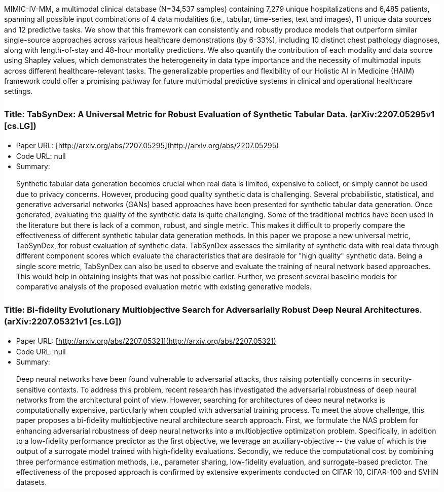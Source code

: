 MIMIC-IV-MM, a multimodal clinical database (N=34,537 samples) containing 7,279
unique hospitalizations and 6,485 patients, spanning all possible input
combinations of 4 data modalities (i.e., tabular, time-series, text and
images), 11 unique data sources and 12 predictive tasks. We show that this
framework can consistently and robustly produce models that outperform similar
single-source approaches across various healthcare demonstrations (by 6-33%),
including 10 distinct chest pathology diagnoses, along with length-of-stay and
48-hour mortality predictions. We also quantify the contribution of each
modality and data source using Shapley values, which demonstrates the
heterogeneity in data type importance and the necessity of multimodal inputs
across different healthcare-relevant tasks. The generalizable properties and
flexibility of our Holistic AI in Medicine (HAIM) framework could offer a
promising pathway for future multimodal predictive systems in clinical and
operational healthcare settings.
</p>

### Title: TabSynDex: A Universal Metric for Robust Evaluation of Synthetic Tabular Data. (arXiv:2207.05295v1 [cs.LG])
* Paper URL: [http://arxiv.org/abs/2207.05295](http://arxiv.org/abs/2207.05295)
* Code URL: null
* Summary: <p>Synthetic tabular data generation becomes crucial when real data is limited,
expensive to collect, or simply cannot be used due to privacy concerns.
However, producing good quality synthetic data is challenging. Several
probabilistic, statistical, and generative adversarial networks (GANs) based
approaches have been presented for synthetic tabular data generation. Once
generated, evaluating the quality of the synthetic data is quite challenging.
Some of the traditional metrics have been used in the literature but there is
lack of a common, robust, and single metric. This makes it difficult to
properly compare the effectiveness of different synthetic tabular data
generation methods. In this paper we propose a new universal metric, TabSynDex,
for robust evaluation of synthetic data. TabSynDex assesses the similarity of
synthetic data with real data through different component scores which evaluate
the characteristics that are desirable for "high quality" synthetic data. Being
a single score metric, TabSynDex can also be used to observe and evaluate the
training of neural network based approaches. This would help in obtaining
insights that was not possible earlier. Further, we present several baseline
models for comparative analysis of the proposed evaluation metric with existing
generative models.
</p>

### Title: Bi-fidelity Evolutionary Multiobjective Search for Adversarially Robust Deep Neural Architectures. (arXiv:2207.05321v1 [cs.LG])
* Paper URL: [http://arxiv.org/abs/2207.05321](http://arxiv.org/abs/2207.05321)
* Code URL: null
* Summary: <p>Deep neural networks have been found vulnerable to adversarial attacks, thus
raising potentially concerns in security-sensitive contexts. To address this
problem, recent research has investigated the adversarial robustness of deep
neural networks from the architectural point of view. However, searching for
architectures of deep neural networks is computationally expensive,
particularly when coupled with adversarial training process. To meet the above
challenge, this paper proposes a bi-fidelity multiobjective neural architecture
search approach. First, we formulate the NAS problem for enhancing adversarial
robustness of deep neural networks into a multiobjective optimization problem.
Specifically, in addition to a low-fidelity performance predictor as the first
objective, we leverage an auxiliary-objective -- the value of which is the
output of a surrogate model trained with high-fidelity evaluations. Secondly,
we reduce the computational cost by combining three performance estimation
methods, i.e., parameter sharing, low-fidelity evaluation, and surrogate-based
predictor. The effectiveness of the proposed approach is confirmed by extensive
experiments conducted on CIFAR-10, CIFAR-100 and SVHN datasets.
</p>
